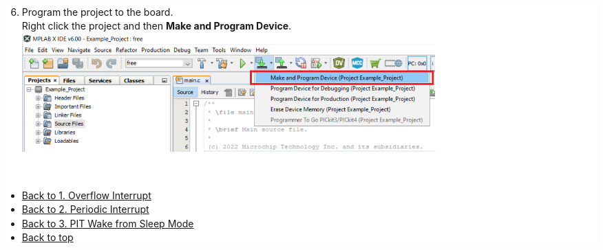 6.  Program the project to the board.
    <br>Right click the project and then **Make and Program Device**.
    <br><img src="images/Program_Make_and_Program_Device.PNG" width="600">

<br>

- [Back to 1. Overflow Interrupt](#1-overflow-interrupt)
- [Back to 2. Periodic Interrupt](#2-periodic-interrupt)
- [Back to 3. PIT Wake from Sleep Mode](#3-pit-wake-from-sleep-mode)
- [Back to top](#real-time-counter-rtc-in-three-different-modes-using-the-avr64dd32-microcontroller-generated-with-mcc-melody)<br>

